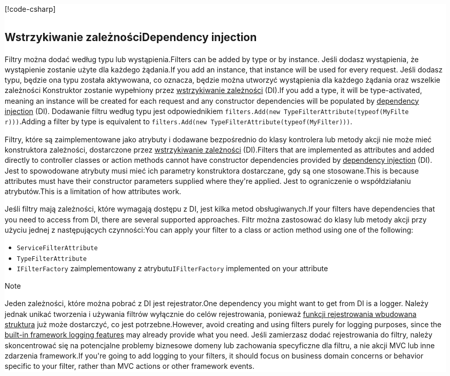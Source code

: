 [!code-csharp[](./filters/sample/src/FiltersSample/Controllers/SampleController.cs?name=snippet_AddHeader&highlight=1,9)]

## <a name="dependency-injection"></a><span data-ttu-id="3225d-253">Wstrzykiwanie zależności</span><span class="sxs-lookup"><span data-stu-id="3225d-253">Dependency injection</span></span>

<span data-ttu-id="3225d-254">Filtry można dodać według typu lub wystąpienia.</span><span class="sxs-lookup"><span data-stu-id="3225d-254">Filters can be added by type or by instance.</span></span> <span data-ttu-id="3225d-255">Jeśli dodasz wystąpienia, że wystąpienie zostanie użyte dla każdego żądania.</span><span class="sxs-lookup"><span data-stu-id="3225d-255">If you add an instance, that instance will be used for every request.</span></span> <span data-ttu-id="3225d-256">Jeśli dodasz typu, będzie ona typu została aktywowana, co oznacza, będzie można utworzyć wystąpienia dla każdego żądania oraz wszelkie zależności Konstruktor zostanie wypełniony przez [wstrzykiwanie zależności](../../fundamentals/dependency-injection.md) (DI).</span><span class="sxs-lookup"><span data-stu-id="3225d-256">If you add a type, it will be type-activated, meaning an instance will be created for each request and any constructor dependencies will be populated by [dependency injection](../../fundamentals/dependency-injection.md) (DI).</span></span> <span data-ttu-id="3225d-257">Dodawanie filtru według typu jest odpowiednikiem `filters.Add(new TypeFilterAttribute(typeof(MyFilter)))`.</span><span class="sxs-lookup"><span data-stu-id="3225d-257">Adding a filter by type is equivalent to `filters.Add(new TypeFilterAttribute(typeof(MyFilter)))`.</span></span>

<span data-ttu-id="3225d-258">Filtry, które są zaimplementowane jako atrybuty i dodawane bezpośrednio do klasy kontrolera lub metody akcji nie może mieć konstruktora zależności, dostarczone przez [wstrzykiwanie zależności](../../fundamentals/dependency-injection.md) (DI).</span><span class="sxs-lookup"><span data-stu-id="3225d-258">Filters that are implemented as attributes and added directly to controller classes or action methods cannot have constructor dependencies provided by [dependency injection](../../fundamentals/dependency-injection.md) (DI).</span></span> <span data-ttu-id="3225d-259">Jest to spowodowane atrybuty musi mieć ich parametry konstruktora dostarczane, gdy są one stosowane.</span><span class="sxs-lookup"><span data-stu-id="3225d-259">This is because attributes must have their constructor parameters supplied where they're applied.</span></span> <span data-ttu-id="3225d-260">Jest to ograniczenie o współdziałaniu atrybutów.</span><span class="sxs-lookup"><span data-stu-id="3225d-260">This is a limitation of how attributes work.</span></span>

<span data-ttu-id="3225d-261">Jeśli filtry mają zależności, które wymagają dostępu z DI, jest kilka metod obsługiwanych.</span><span class="sxs-lookup"><span data-stu-id="3225d-261">If your filters have dependencies that you need to access from DI, there are several supported approaches.</span></span> <span data-ttu-id="3225d-262">Filtr można zastosować do klasy lub metody akcji przy użyciu jednej z następujących czynności:</span><span class="sxs-lookup"><span data-stu-id="3225d-262">You can apply your filter to a class or action method using one of the following:</span></span>

* `ServiceFilterAttribute`
* `TypeFilterAttribute`
* <span data-ttu-id="3225d-263">`IFilterFactory` zaimplementowany z atrybutu</span><span class="sxs-lookup"><span data-stu-id="3225d-263">`IFilterFactory` implemented on your attribute</span></span>

> [!NOTE]
> <span data-ttu-id="3225d-264">Jeden zależności, które można pobrać z DI jest rejestrator.</span><span class="sxs-lookup"><span data-stu-id="3225d-264">One dependency you might want to get from DI is a logger.</span></span> <span data-ttu-id="3225d-265">Należy jednak unikać tworzenia i używania filtrów wyłącznie do celów rejestrowania, ponieważ [funkcji rejestrowania wbudowana struktura](xref:fundamentals/logging/index) już może dostarczyć, co jest potrzebne.</span><span class="sxs-lookup"><span data-stu-id="3225d-265">However, avoid creating and using filters purely for logging purposes, since the [built-in framework logging features](xref:fundamentals/logging/index) may already provide what you need.</span></span> <span data-ttu-id="3225d-266">Jeśli zamierzasz dodać rejestrowania do filtry, należy skoncentrować się na potencjalne problemy biznesowe domeny lub zachowania specyficzne dla filtru, a nie akcji MVC lub inne zdarzenia framework.</span><span class="sxs-lookup"><span data-stu-id="3225d-266">If you're going to add logging to your filters, it should focus on business domain concerns or behavior specific to your filter, rather than MVC actions or other framework events.</span></span>
